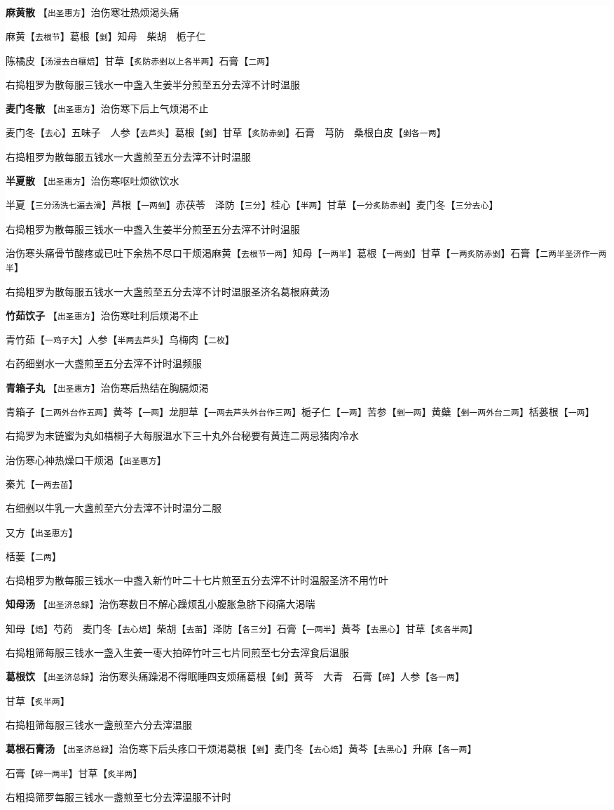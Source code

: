 **麻黄散** 【`出圣惠方`】治伤寒壮热烦渇头痛  

麻黄【`去根节`】葛根【`剉`】知母　柴胡　栀子仁  

陈橘皮【`汤浸去白穰焙`】甘草【`炙防赤剉以上各半两`】石膏【`二两`】  

右捣粗罗为散每服三钱水一中盏入生姜半分煎至五分去滓不计时温服  

**麦门冬散** 【`出圣惠方`】治伤寒下后上气烦渇不止  

麦门冬【`去心`】五味子　人参【`去芦头`】葛根【`剉`】甘草【`炙防赤剉`】石膏　芎防　桑根白皮【`剉各一两`】  

右捣粗罗为散每服五钱水一大盏煎至五分去滓不计时温服  

**半夏散** 【`出圣惠方`】治伤寒呕吐烦欲饮水  

半夏【`三分汤洗七遍去滑`】芦根【`一两剉`】赤茯苓　泽防【`三分`】桂心【`半两`】甘草【`一分炙防赤剉`】麦门冬【`三分去心`】  

右捣粗罗为散每服三钱水一中盏入生姜半分煎至五分去滓不计时温服  

治伤寒头痛骨节酸疼或已吐下余热不尽口干烦渇麻黄【`去根节一两`】知母【`一两半`】葛根【`一两剉`】甘草【`一两炙防赤剉`】石膏【`二两半圣济作一两半`】  

右捣粗罗为散每服五钱水一大盏煎至五分去滓不计时温服圣济名葛根麻黄汤  

**竹茹饮子** 【`出圣惠方`】治伤寒吐利后烦渇不止  

青竹茹【`一鸡子大`】人参【`半两去芦头`】乌梅肉【`二枚`】  

右药细剉水一大盏煎至五分去滓不计时温频服  

**青箱子丸** 【`出圣惠方`】治伤寒后热结在胸膈烦渇  

青箱子【`二两外台作五两`】黄芩【`一两`】龙胆草【`一两去芦头外台作三两`】栀子仁【`一两`】苦参【`剉一两`】黄蘗【`剉一两外台二两`】栝蒌根【`一两`】  

右捣罗为末链蜜为丸如梧桐子大每服温水下三十丸外台秘要有黄连二两忌猪肉冷水  

治伤寒心神热燥口干烦渇【`出圣惠方`】  

秦艽【`一两去苖`】  

右细剉以牛乳一大盏煎至六分去滓不计时温分二服  

又方【`出圣惠方`】  

栝蒌【`二两`】  

右捣粗罗为散每服三钱水一中盏入新竹叶二十七片煎至五分去滓不计时温服圣济不用竹叶  

**知母汤** 【`出圣济总録`】治伤寒数日不解心躁烦乱小腹胀急脐下闷痛大渇喘  

知母【`焙`】芍药　麦门冬【`去心焙`】柴胡【`去苖`】泽防【`各三分`】石膏【`一两半`】黄芩【`去黒心`】甘草【`炙各半两`】  

右捣粗筛每服三钱水一盏入生姜一枣大拍碎竹叶三七片同煎至七分去滓食后温服  

**葛根饮** 【`出圣济总録`】治伤寒头痛躁渇不得眠睡四支烦痛葛根【`剉`】黄芩　大青　石膏【`碎`】人参【`各一两`】  

甘草【`炙半两`】  

右捣粗筛每服三钱水一盏煎至六分去滓温服  

**葛根石膏汤** 【`出圣济总録`】治伤寒下后头疼口干烦渇葛根【`剉`】麦门冬【`去心焙`】黄芩【`去黒心`】升麻【`各一两`】  

石膏【`碎一两半`】甘草【`炙半两`】  

右粗捣筛罗每服三钱水一盏煎至七分去滓温服不计时  
